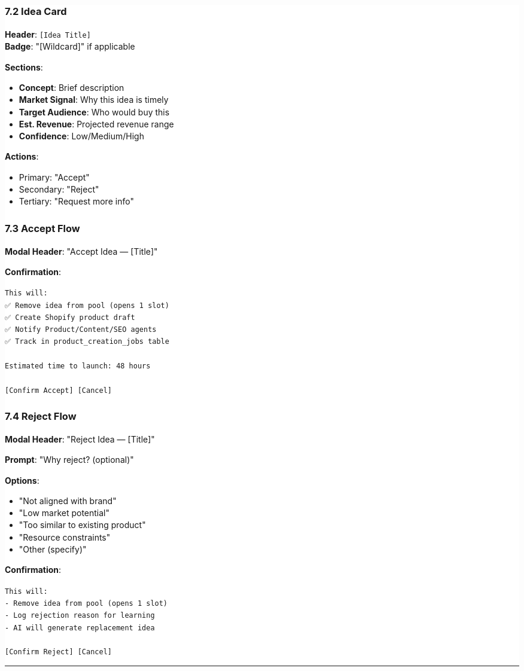 ### 7.2 Idea Card

**Header**: `[Idea Title]`  
**Badge**: "[Wildcard]" if applicable

**Sections**:

- **Concept**: Brief description
- **Market Signal**: Why this idea is timely
- **Target Audience**: Who would buy this
- **Est. Revenue**: Projected revenue range
- **Confidence**: Low/Medium/High

**Actions**:

- Primary: "Accept"
- Secondary: "Reject"
- Tertiary: "Request more info"

### 7.3 Accept Flow

**Modal Header**: "Accept Idea — [Title]"

**Confirmation**:

```
This will:
✅ Remove idea from pool (opens 1 slot)
✅ Create Shopify product draft
✅ Notify Product/Content/SEO agents
✅ Track in product_creation_jobs table

Estimated time to launch: 48 hours

[Confirm Accept] [Cancel]
```

### 7.4 Reject Flow

**Modal Header**: "Reject Idea — [Title]"

**Prompt**: "Why reject? (optional)"

**Options**:

- "Not aligned with brand"
- "Low market potential"
- "Too similar to existing product"
- "Resource constraints"
- "Other (specify)"

**Confirmation**:

```
This will:
- Remove idea from pool (opens 1 slot)
- Log rejection reason for learning
- AI will generate replacement idea

[Confirm Reject] [Cancel]
```

---